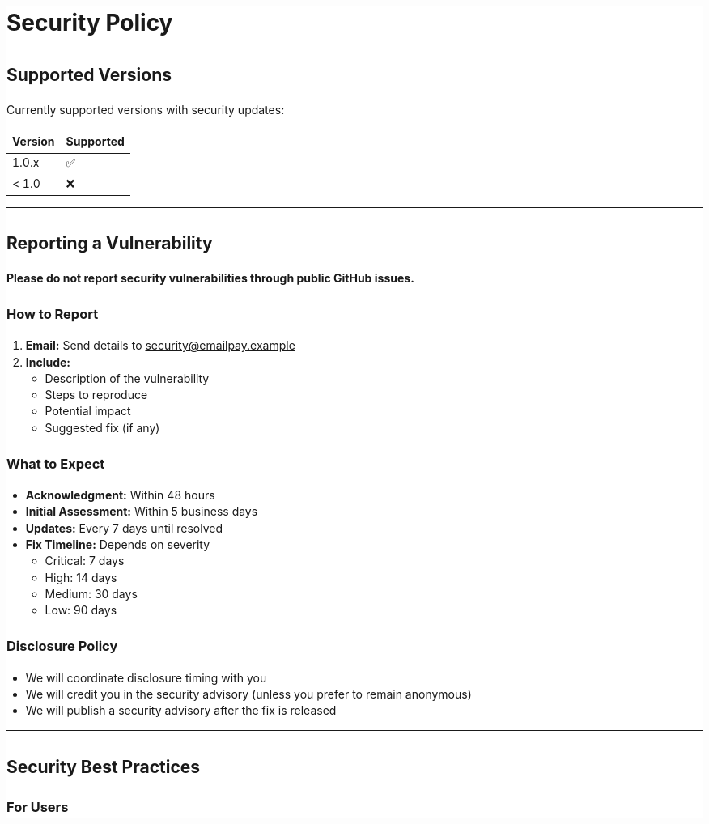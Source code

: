 # Security Policy

## Supported Versions

Currently supported versions with security updates:

| Version | Supported          |
| ------- | ------------------ |
| 1.0.x   | :white_check_mark: |
| < 1.0   | :x:                |

---

## Reporting a Vulnerability

**Please do not report security vulnerabilities through public GitHub issues.**

### How to Report

1. **Email:** Send details to security@emailpay.example
2. **Include:**
   - Description of the vulnerability
   - Steps to reproduce
   - Potential impact
   - Suggested fix (if any)

### What to Expect

- **Acknowledgment:** Within 48 hours
- **Initial Assessment:** Within 5 business days
- **Updates:** Every 7 days until resolved
- **Fix Timeline:** Depends on severity
  - Critical: 7 days
  - High: 14 days
  - Medium: 30 days
  - Low: 90 days

### Disclosure Policy

- We will coordinate disclosure timing with you
- We will credit you in the security advisory (unless you prefer to remain anonymous)
- We will publish a security advisory after the fix is released

---

## Security Best Practices

### For Users
